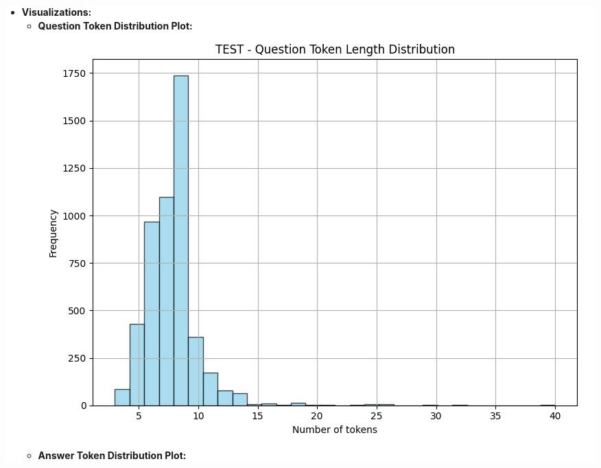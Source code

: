 - **Visualizations:**  
  - **Question Token Distribution Plot:**  
    ![Test Question Token Distribution](assets/test_question_token_distribution.png)
  - **Answer Token Distribution Plot:**  